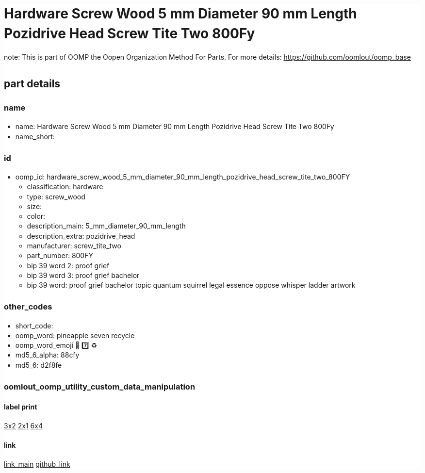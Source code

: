 # Hardware Screw Wood 5 mm Diameter 90 mm Length Pozidrive Head Screw Tite Two 800Fy  

note: This is part of OOMP the Oopen Organization Method For Parts. For more details: https://github.com/oomlout/oomp_base

##  part details





### name
* name: Hardware Screw Wood 5 mm Diameter 90 mm Length Pozidrive Head Screw Tite Two 800Fy
* name_short: 
### id
* oomp_id: hardware_screw_wood_5_mm_diameter_90_mm_length_pozidrive_head_screw_tite_two_800FY
  * classification: hardware
  * type: screw_wood
  * size: 
  * color: 
  * description_main: 5_mm_diameter_90_mm_length
  * description_extra: pozidrive_head
  * manufacturer: screw_tite_two
  * part_number: 800FY
  * bip 39 word 2: proof grief
  * bip 39 word 3: proof grief bachelor
  * bip 39 word: proof grief bachelor topic quantum squirrel legal essence oppose whisper ladder artwork

### other_codes
* short_code: 
* oomp_word: pineapple seven recycle
* oomp_word_emoji :pineapple: :seven: :recycle:
* md5_6_alpha: 88cfy
* md5_6: d2f8fe






### oomlout_oomp_utility_custom_data_manipulation
#### label print
[3x2](http://192.168.1.245:1112/?label=oomp%2088cfy)
[2x1](http://192.168.1.242:1112/?label=oomp%2088cfy)
[6x4](http://192.168.1.55:1112/?label=oomp%2088cfy)    

#### link

[link_main](https://github.com/oomlout/oomlout_oomp_current_version_messy/tree/main/parts/hardware_screw_wood_5_mm_diameter_90_mm_length_pozidrive_head_screw_tite_two_800FY) [github_link](https://github.com/oomlout/oomlout_oomp_part_src/tree/main/parts/hardware_screw_wood_5_mm_diameter_90_mm_length_pozidrive_head_screw_tite_two_800FY)                             
